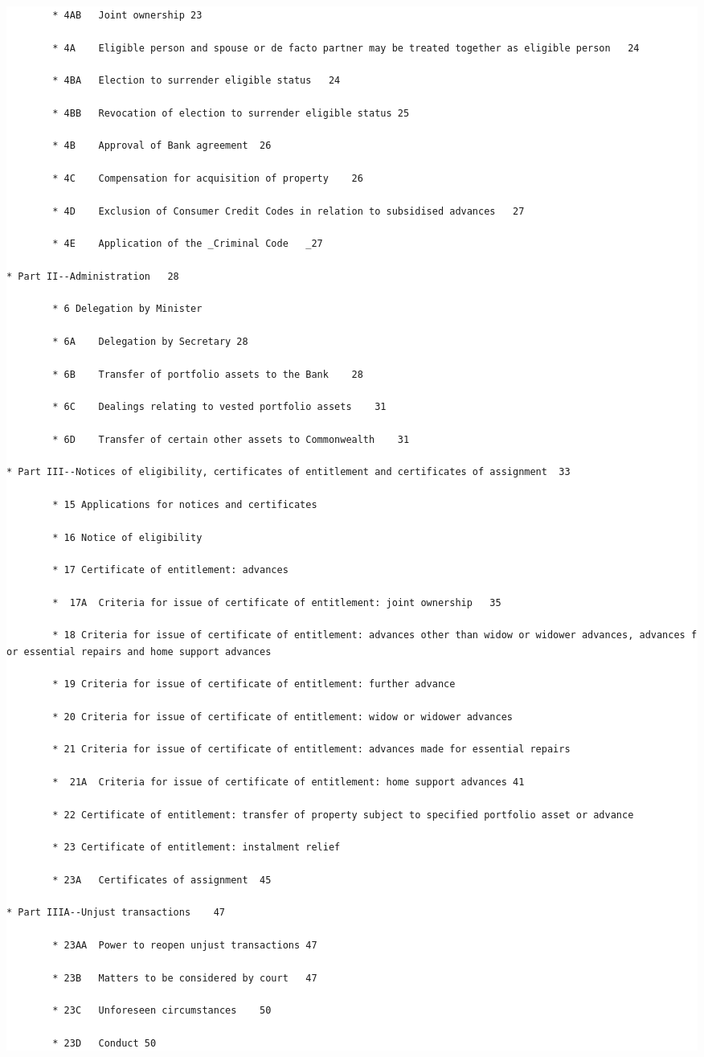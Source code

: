            * 4AB	Joint ownership	23

            * 4A	Eligible person and spouse or de facto partner may be treated together as eligible person	24

            * 4BA	Election to surrender eligible status	24

            * 4BB	Revocation of election to surrender eligible status	25

            * 4B	Approval of Bank agreement	26

            * 4C	Compensation for acquisition of property	26

            * 4D	Exclusion of Consumer Credit Codes in relation to subsidised advances	27

            * 4E	Application of the _Criminal Code	_27

    * Part II--Administration	28

            * 6 Delegation by Minister 

            * 6A	Delegation by Secretary	28

            * 6B	Transfer of portfolio assets to the Bank	28

            * 6C	Dealings relating to vested portfolio assets	31

            * 6D	Transfer of certain other assets to Commonwealth	31

    * Part III--Notices of eligibility, certificates of entitlement and certificates of assignment	33

            * 15 Applications for notices and certificates 

            * 16 Notice of eligibility 

            * 17 Certificate of entitlement: advances 

            *  17A	Criteria for issue of certificate of entitlement: joint ownership	35

            * 18 Criteria for issue of certificate of entitlement: advances other than widow or widower advances, advances for essential repairs and home support advances 

            * 19 Criteria for issue of certificate of entitlement: further advance 

            * 20 Criteria for issue of certificate of entitlement: widow or widower advances 

            * 21 Criteria for issue of certificate of entitlement: advances made for essential repairs 

            *  21A	Criteria for issue of certificate of entitlement: home support advances	41

            * 22 Certificate of entitlement: transfer of property subject to specified portfolio asset or advance 

            * 23 Certificate of entitlement: instalment relief 

            * 23A	Certificates of assignment	45

    * Part IIIA--Unjust transactions	47

            * 23AA	Power to reopen unjust transactions	47

            * 23B	Matters to be considered by court	47

            * 23C	Unforeseen circumstances	50

            * 23D	Conduct	50
